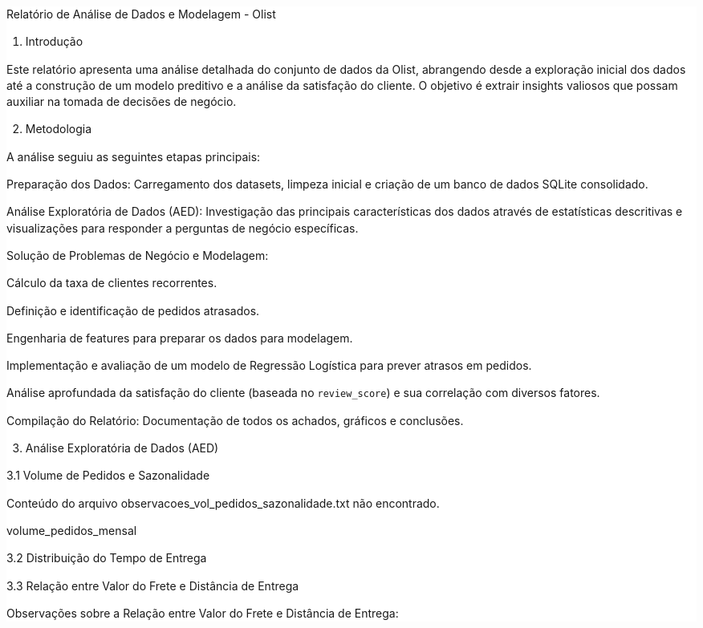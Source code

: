 Relatório de Análise de Dados e Modelagem - Olist

1. Introdução

Este relatório apresenta uma análise detalhada do conjunto de dados da Olist, abrangendo desde a exploração inicial dos dados até a construção de um modelo preditivo e a análise da satisfação do cliente. O objetivo é extrair insights valiosos que possam auxiliar na tomada de decisões de negócio.

2. Metodologia

A análise seguiu as seguintes etapas principais:

Preparação dos Dados: Carregamento dos datasets, limpeza inicial e criação de um banco de dados SQLite consolidado.

Análise Exploratória de Dados (AED): Investigação das principais características dos dados através de estatísticas descritivas e visualizações para responder a perguntas de negócio específicas.

Solução de Problemas de Negócio e Modelagem:

Cálculo da taxa de clientes recorrentes.

Definição e identificação de pedidos atrasados.

Engenharia de features para preparar os dados para modelagem.

Implementação e avaliação de um modelo de Regressão Logística para prever atrasos em pedidos.

Análise aprofundada da satisfação do cliente (baseada no `review_score`) e sua correlação com diversos fatores.

Compilação do Relatório: Documentação de todos os achados, gráficos e conclusões.















3. Análise Exploratória de Dados (AED)

3.1 Volume de Pedidos e Sazonalidade

Conteúdo do arquivo observacoes_vol_pedidos_sazonalidade.txt não encontrado.



volume_pedidos_mensal

 

3.2 Distribuição do Tempo de Entrega







3.3 Relação entre Valor do Frete e Distância de Entrega

Observações sobre a Relação entre Valor do Frete e Distância de Entrega:
